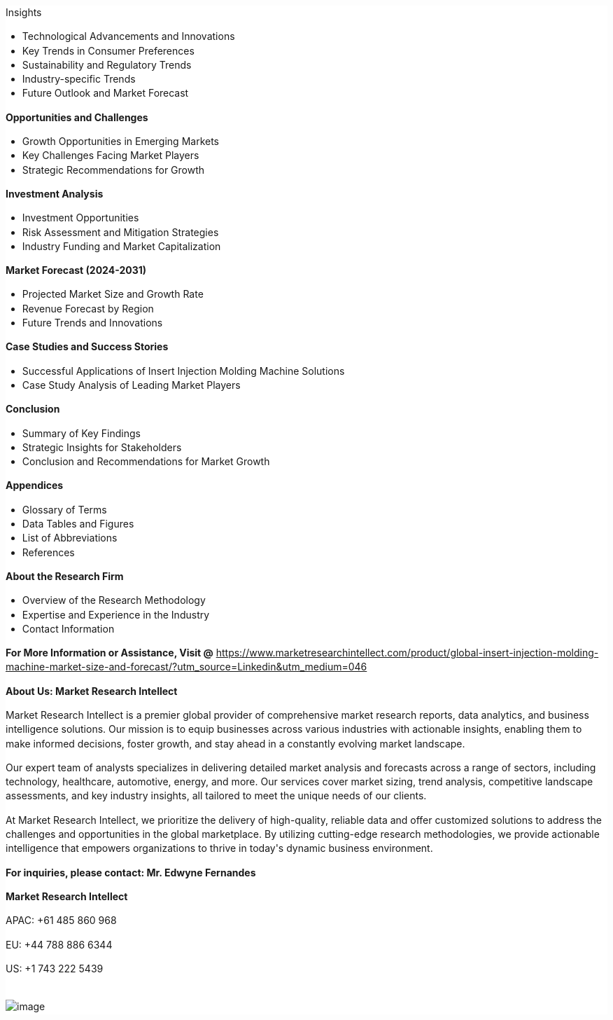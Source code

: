 Insights</strong></p><ul><li>Technological Advancements and Innovations</li><li>Key Trends in Consumer Preferences</li><li>Sustainability and Regulatory Trends</li><li>Industry-specific Trends</li><li>Future Outlook and Market Forecast</li></ul><p><strong>Opportunities and Challenges</strong></p><ul><li>Growth Opportunities in Emerging Markets</li><li>Key Challenges Facing Market Players</li><li>Strategic Recommendations for Growth</li></ul><p><strong>Investment Analysis</strong></p><ul><li>Investment Opportunities</li><li>Risk Assessment and Mitigation Strategies</li><li>Industry Funding and Market Capitalization</li></ul><p><strong>Market Forecast (2024-2031)</strong></p><ul><li>Projected Market Size and Growth Rate</li><li>Revenue Forecast by Region</li><li>Future Trends and Innovations</li></ul><p><strong>Case Studies and Success Stories</strong></p><ul><li>Successful Applications of Insert Injection Molding Machine Solutions</li><li>Case Study Analysis of Leading Market Players</li></ul><p><strong>Conclusion</strong></p><ul><li>Summary of Key Findings</li><li>Strategic Insights for Stakeholders</li><li>Conclusion and Recommendations for Market Growth</li></ul><p><strong>Appendices</strong></p><ul><li>Glossary of Terms</li><li>Data Tables and Figures</li><li>List of Abbreviations</li><li>References</li></ul><p><strong>About the Research Firm</strong></p><ul><li>Overview of the Research Methodology</li><li>Expertise and Experience in the Industry</li><li>Contact Information</li></ul></div><div class="article-main__content" data-test-id="publishing-text-block"><p><span class="font-[700]"><strong>For More Information or Assistance, Visit @</strong>&nbsp;<a href="https://www.marketresearchintellect.com/product/global-insert-injection-molding-machine-market-size-and-forecast/?utm_source=Linkedin&utm_medium=046">https://www.marketresearchintellect.com/product/global-insert-injection-molding-machine-market-size-and-forecast/?utm_source=Linkedin&utm_medium=046</a></span></p><p><strong>About Us: Market Research Intellect</strong></p><p>Market Research Intellect is a premier global provider of comprehensive market research reports, data analytics, and business intelligence solutions. Our mission is to equip businesses across various industries with actionable insights, enabling them to make informed decisions, foster growth, and stay ahead in a constantly evolving market landscape.</p><p>Our expert team of analysts specializes in delivering detailed market analysis and forecasts across a range of sectors, including technology, healthcare, automotive, energy, and more. Our services cover market sizing, trend analysis, competitive landscape assessments, and key industry insights, all tailored to meet the unique needs of our clients.</p><p>At Market Research Intellect, we prioritize the delivery of high-quality, reliable data and offer customized solutions to address the challenges and opportunities in the global marketplace. By utilizing cutting-edge research methodologies, we provide actionable intelligence that empowers organizations to thrive in today's dynamic business environment.</p><p><strong>For inquiries, please contact: Mr. Edwyne Fernandes</strong></p><p><strong>Market Research Intellect</strong></p><p>APAC: +61 485 860 968</p><p>EU: +44 788 886 6344</p><p>US: +1 743 222 5439</p></div><div class="article-main__content" data-test-id="publishing-text-block">&nbsp;</div>
![image](https://github.com/user-attachments/assets/ee793a9c-a07a-4c3e-bbff-87b362eece44)
